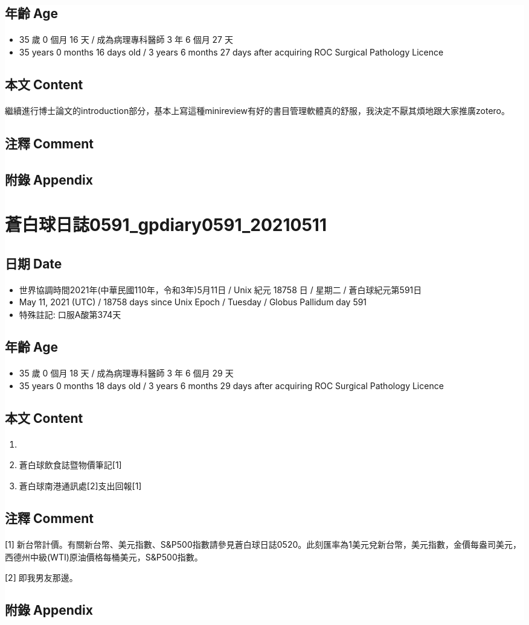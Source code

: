 ## 年齡 Age ##

* 35 歲 0 個月 16 天 / 成為病理專科醫師 3 年 6 個月 27 天
* 35 years 0 months 16 days old / 3 years 6 months 27 days after acquiring ROC Surgical Pathology Licence

## 本文 Content ##

繼續進行博士論文的introduction部分，基本上寫這種minireview有好的書目管理軟體真的舒服，我決定不厭其煩地跟大家推廣zotero。

## 注釋 Comment ##

## 附錄 Appendix ##



[_metadata_:encoding]: - "utf-8"
[_metadata_:language]: - "zh-Hant-TW"
[_metadata_:fileformat]: - "markdown"
[_metadata_:MIME_type]: - "text/plain"
[_metadata_:markdown_version]: - "commonmark version 0.29"
[_metadata_:markdown_spec]: - "https://spec.commonmark.org/0.29/"

# 蒼白球日誌0591_gpdiary0591_20210511 #

## 日期 Date ##

* 世界協調時間2021年(中華民國110年，令和3年)5月11日 / Unix 紀元 18758 日 / 星期二 / 蒼白球紀元第591日
* May 11, 2021 (UTC) / 18758 days since Unix Epoch / Tuesday / Globus Pallidum day 591
* 特殊註記: 口服A酸第374天

## 年齡 Age ##

* 35 歲 0 個月 18 天 / 成為病理專科醫師 3 年 6 個月 29 天
* 35 years 0 months 18 days old / 3 years 6 months 29 days after acquiring ROC Surgical Pathology Licence

## 本文 Content ##

1. 

    
2. 蒼白球飲食誌暨物價筆記[1]

    
3. 蒼白球南港通訊處[2]支出回報[1]

    

## 注釋 Comment ##

[1] 新台幣計價。有關新台幣、美元指數、S&P500指數請參見蒼白球日誌0520。此刻匯率為1美元兌新台幣，美元指數，金價每盎司美元，西德州中級(WTI)原油價格每桶美元，S&P500指數。


[2] 即我男友那邊。



## 附錄 Appendix ##


[_metadata_:markdown_version]: - "commonmark version 0.30"
[_metadata_:markdown_spec]: - "https://spec.commonmark.org/0.30/"